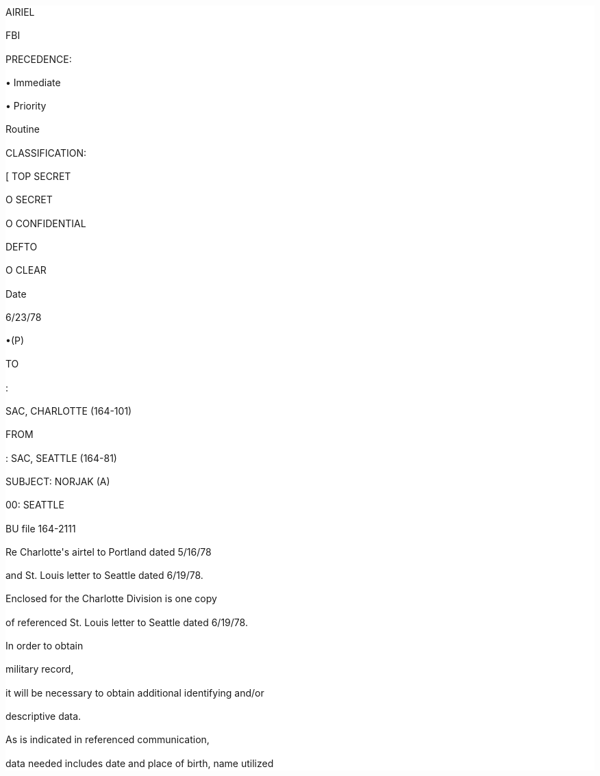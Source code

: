 AIRIEL

FBI

PRECEDENCE:

• Immediate

• Priority

Routine

CLASSIFICATION:

[ TOP SECRET

O SECRET

O CONFIDENTIAL

DEFTO

O CLEAR

Date

6/23/78

•(P)

TO

:

SAC, CHARLOTTE (164-101)

FROM

: SAC, SEATTLE (164-81)

SUBJECT: NORJAK (A)

00: SEATTLE

BU file 164-2111

Re Charlotte's airtel to Portland dated 5/16/78

and St. Louis letter to Seattle dated 6/19/78.

Enclosed for the Charlotte Division is one copy

of referenced St. Louis letter to Seattle dated 6/19/78.

In order to obtain

military record,

it will be necessary to obtain additional identifying and/or

descriptive data.

As is indicated in referenced communication,

data needed includes date and place of birth, name utilized
